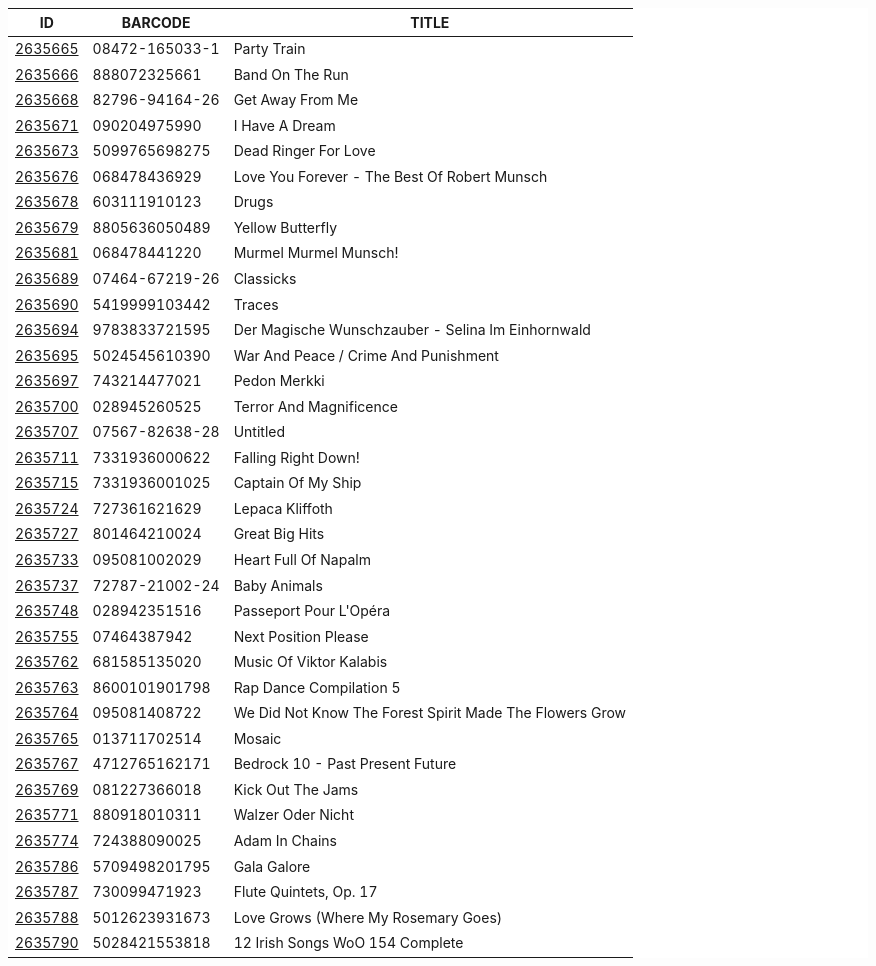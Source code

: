 | ID   | BARCODE   | TITLE |
| ---- | --------- | ----- |
| [2635665](https://www.discogs.com/release/2635665) | 08472-165033-1 | Party Train |
| [2635666](https://www.discogs.com/release/2635666) | 888072325661 | Band On The Run |
| [2635668](https://www.discogs.com/release/2635668) | 82796-94164-26 | Get Away From Me |
| [2635671](https://www.discogs.com/release/2635671) | 090204975990 | I Have A Dream |
| [2635673](https://www.discogs.com/release/2635673) | 5099765698275 | Dead Ringer For Love |
| [2635676](https://www.discogs.com/release/2635676) | 068478436929 | Love You Forever - The Best Of Robert Munsch |
| [2635678](https://www.discogs.com/release/2635678) | 603111910123 | Drugs |
| [2635679](https://www.discogs.com/release/2635679) | 8805636050489 | Yellow Butterfly |
| [2635681](https://www.discogs.com/release/2635681) | 068478441220 | Murmel Murmel Munsch! |
| [2635689](https://www.discogs.com/release/2635689) | 07464-67219-26 | Classicks |
| [2635690](https://www.discogs.com/release/2635690) | 5419999103442 | Traces |
| [2635694](https://www.discogs.com/release/2635694) | 9783833721595 | Der Magische Wunschzauber - Selina Im Einhornwald |
| [2635695](https://www.discogs.com/release/2635695) | 5024545610390 | War And Peace / Crime And Punishment |
| [2635697](https://www.discogs.com/release/2635697) | 743214477021 | Pedon Merkki |
| [2635700](https://www.discogs.com/release/2635700) | 028945260525 | Terror And Magnificence |
| [2635707](https://www.discogs.com/release/2635707) | 07567-82638-28 | Untitled |
| [2635711](https://www.discogs.com/release/2635711) | 7331936000622 | Falling Right Down! |
| [2635715](https://www.discogs.com/release/2635715) | 7331936001025 | Captain Of My Ship |
| [2635724](https://www.discogs.com/release/2635724) | 727361621629 | Lepaca Kliffoth |
| [2635727](https://www.discogs.com/release/2635727) | 801464210024 | Great Big Hits |
| [2635733](https://www.discogs.com/release/2635733) | 095081002029 | Heart Full Of Napalm |
| [2635737](https://www.discogs.com/release/2635737) | 72787-21002-24 | Baby Animals |
| [2635748](https://www.discogs.com/release/2635748) | 028942351516 | Passeport Pour L'Opéra |
| [2635755](https://www.discogs.com/release/2635755) | 07464387942 | Next Position Please |
| [2635762](https://www.discogs.com/release/2635762) | 681585135020 | Music Of Viktor Kalabis |
| [2635763](https://www.discogs.com/release/2635763) | 8600101901798 | Rap Dance Compilation 5 |
| [2635764](https://www.discogs.com/release/2635764) | 095081408722 | We Did Not Know The Forest Spirit Made The Flowers Grow |
| [2635765](https://www.discogs.com/release/2635765) | 013711702514 | Mosaic |
| [2635767](https://www.discogs.com/release/2635767) | 4712765162171 | Bedrock 10 - Past Present Future |
| [2635769](https://www.discogs.com/release/2635769) | 081227366018 | Kick Out The Jams |
| [2635771](https://www.discogs.com/release/2635771) | 880918010311 | Walzer Oder Nicht |
| [2635774](https://www.discogs.com/release/2635774) | 724388090025 | Adam In Chains |
| [2635786](https://www.discogs.com/release/2635786) | 5709498201795 | Gala Galore |
| [2635787](https://www.discogs.com/release/2635787) | 730099471923 | Flute Quintets, Op. 17 |
| [2635788](https://www.discogs.com/release/2635788) | 5012623931673 | Love Grows (Where My Rosemary Goes) |
| [2635790](https://www.discogs.com/release/2635790) | 5028421553818 | 12 Irish Songs WoO 154 Complete |